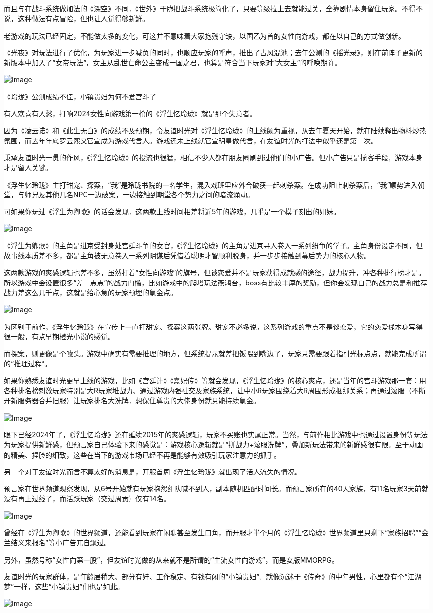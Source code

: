 而且与在战斗系统做加法的《深空》不同，《世外》干脆把战斗系统极简化了，只要等级拉上去就能过关，全靠剧情本身留住玩家。不得不说，这种做法有点冒险，但也让人觉得够新鲜。

老游戏的玩法已经固定，不能做太多的变化，可这并不意味着大家抱残守缺，以国乙为首的女性向游戏，都在以自己的方式做创新。

《光夜》对玩法进行了优化，为玩家进一步减负的同时，也顺应玩家的呼声，推出了古风混池；去年公测的《摇光录》，则在前阵子更新的新版本中加入了“女帝玩法”，女主从乱世亡命公主变成一国之君，也算是符合当下玩家对“大女主”的呼唤期许。

![Image](https://mmbiz.qpic.cn/mmbiz_png/jNZszpkibXx8r0eeusveAtyj98pKeBEz7ejDSZf97dAE3mMYqSpwDp0blV0YsOONibSOjLz8EycRV8uxj7xc8QIg/640?wx_fmt=png&wxfrom=5&wx_lazy=1&wx_co=1)

《玲珑》公测成绩不佳，小镇贵妇为何不爱宫斗了

有人欢喜有人愁，打响2024女性向游戏第一枪的《浮生忆玲珑》就是那个失意者。

因为《凌云诺》和《此生无白》的成绩不及预期，令友谊时光对《浮生忆玲珑》的上线颇为重视，从去年夏天开始，就在陆续释出物料炒热氛围，而去年年底罗云熙又官宣成为游戏代言人。游戏还未上线就官宣明星做代言，在友谊时光的打法中似乎还是第一次。

秉承友谊时光一贯的作风，《浮生忆玲珑》的投流也很猛，相信不少人都在朋友圈刷到过他们的小广告。但小广告只是揽客手段，游戏本身才是留人关键。

《浮生忆玲珑》主打甜宠、探案，“我”是玲珑书院的一名学生，混入戏班里应外合破获一起刺杀案。在成功阻止刺杀案后，“我”顺势进入朝堂，与师兄及其他几名NPC一边破案，一边接触到朝堂各个势力之间的暗流涌动。

可如果你玩过《浮生为卿歌》的话会发现，这两款上线时间相差将近5年的游戏，几乎是一个模子刻出的姐妹。

![Image](https://mmbiz.qpic.cn/sz_mmbiz_png/CkgDGce9CLnHdhGTar9qac3pZwzwVKmh3KgTjnR6qPACsGARrS2YNicQJvibUDricf1upuuvooicZLcTib6Wb9NSsyA/640?wx_fmt=png&wxfrom=5&wx_lazy=1&wx_co=1)

《浮生为卿歌》的主角是进京受封身处宫廷斗争的女官，《浮生忆玲珑》的主角是进京寻人卷入一系列纷争的学子。主角身份设定不同，但故事线本质差不多，都是主角被无意卷入一系列阴谋后凭借着聪明才智顺利脱身，并一步步接触到幕后势力的核心人物。

这两款游戏的爽感逻辑也差不多，虽然打着“女性向游戏”的旗号，但谈恋爱并不是玩家获得成就感的途径，战力提升，冲各种排行榜才是。所以游戏中会设置很多“差一点点”的战力门槛，比如游戏中的爬塔玩法燕鸿台，boss有比较丰厚的奖励，但你会发现自己的战力总是和推荐战力差这么几千点，这就是给心急的玩家预埋的氪金点。

![Image](https://mmbiz.qpic.cn/sz_mmbiz_jpg/CkgDGce9CLnHdhGTar9qac3pZwzwVKmh2kITUDmHibaxKLwYeqNBdk7VEcBPic7ST5k57WjpQUKBHNEsnaKq7boA/640?wx_fmt=jpeg&wxfrom=5&wx_lazy=1&wx_co=1)

为区别于前作，《浮生忆玲珑》在宣传上一直打甜宠、探案这两张牌。甜宠不必多说，这系列游戏的重点不是谈恋爱，它的恋爱线本身写得很一般，有点早期橙光小说的感觉。

而探案，则更像是个噱头。游戏中确实有需要推理的地方，但系统提示就差把饭喂到嘴边了，玩家只需要跟着指引光标点点，就能完成所谓的“推理过程”。

如果你熟悉友谊时光更早上线的游戏，比如《宫廷计》《熹妃传》等就会发现，《浮生忆玲珑》的核心爽点，还是当年的宫斗游戏那一套：用各种排名榜刺激玩家特别是大R玩家堆战力、通过游戏内强社交及家族系统，让中小R玩家围绕着大R周围形成捆绑关系；再通过滚服（不断开新服务器合并旧服）让玩家排名大洗牌，想保住尊贵的大佬身份就只能持续氪金。

![Image](https://mmbiz.qpic.cn/sz_mmbiz_jpg/CkgDGce9CLnHdhGTar9qac3pZwzwVKmhWVWuBcXqh52V716AJGSWhUmZjhZcnxajpe4QyVpo9bFLufxUD4aF6g/640?wx_fmt=jpeg&wxfrom=5&wx_lazy=1&wx_co=1)

眼下已经2024年了，《浮生忆玲珑》还在延续2015年的爽感逻辑，玩家不买账也实属正常。当然，与前作相比游戏中也通过设置身份等玩法为玩家提供新鲜感，但预言家自己体验下来的感觉是：游戏核心逻辑就是“拼战力+滚服洗牌”，叠加新玩法带来的新鲜感很有限。至于动画的精美、捏脸的细致，这些在当下的游戏市场已经不再是能够有效吸引玩家注意力的抓手。

另一个对于友谊时光而言不算太好的消息是，开服首周《浮生忆玲珑》就出现了活人流失的情况。

预言家在世界频道观察发现，从6号开始就有玩家抱怨组队喊不到人，副本随机匹配时间长。而预言家所在的40人家族，有11名玩家3天前就没有再上过线了，而活跃玩家（交过周贡）仅有14名。

![Image](https://mmbiz.qpic.cn/sz_mmbiz_jpg/CkgDGce9CLnHdhGTar9qac3pZwzwVKmhuIYoMW3kjsyKBiam8RKAdNUTYCBKn44UfkdA5ia9yBCwJ9Cowrxm6PEA/640?wx_fmt=jpeg&wxfrom=5&wx_lazy=1&wx_co=1)

曾经在《浮生为卿歌》的世界频道，还能看到玩家在闲聊甚至发生口角，而开服才半个月的《浮生忆玲珑》世界频道里只剩下“家族招聘”“金兰结义来报名”等小广告兀自飘过。

另外，虽然号称“女性向第一股”，但友谊时光做的从来就不是所谓的“主流女性向游戏”，而是女版MMORPG。

友谊时光的玩家群体，是年龄层稍大、部分有娃、工作稳定、有钱有闲的“小镇贵妇”。就像沉迷于《传奇》的中年男性，心里都有个“江湖梦”一样，这些“小镇贵妇”们也是如此。

![Image](https://mmbiz.qpic.cn/sz_mmbiz_jpg/CkgDGce9CLnHdhGTar9qac3pZwzwVKmh50ybh4G94RThRHwfJk245JdLz4hQI2yOOYc3OibzfPbYzJObT86Dx5w/640?wx_fmt=jpeg&wxfrom=5&wx_lazy=1&wx_co=1)
